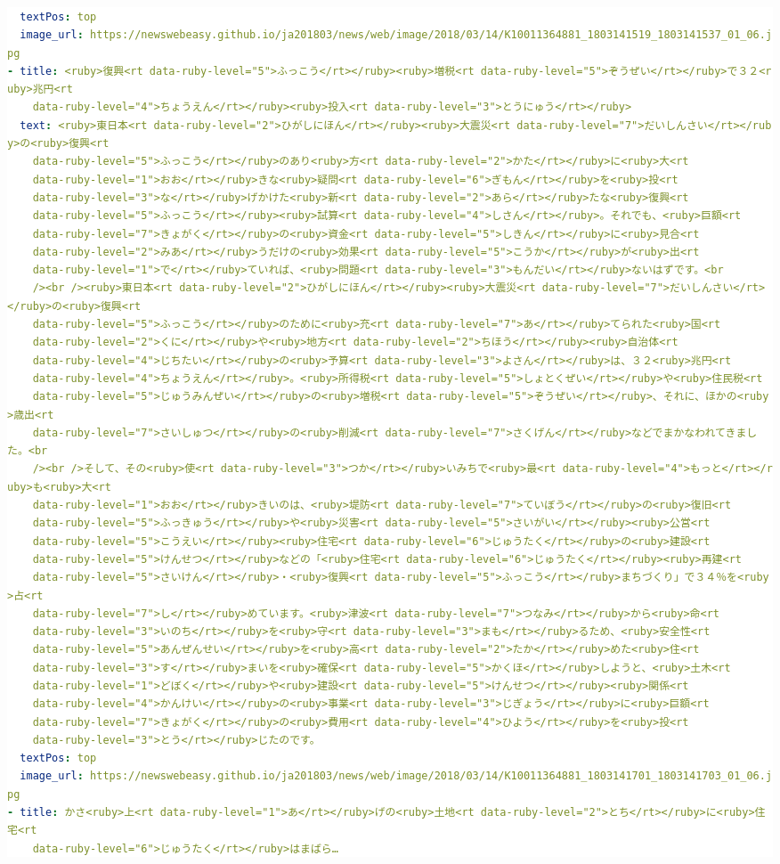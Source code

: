 ```yaml
  textPos: top
  image_url: https://newswebeasy.github.io/ja201803/news/web/image/2018/03/14/K10011364881_1803141519_1803141537_01_06.jpg
- title: <ruby>復興<rt data-ruby-level="5">ふっこう</rt></ruby><ruby>増税<rt data-ruby-level="5">ぞうぜい</rt></ruby>で３２<ruby>兆円<rt
    data-ruby-level="4">ちょうえん</rt></ruby><ruby>投入<rt data-ruby-level="3">とうにゅう</rt></ruby>
  text: <ruby>東日本<rt data-ruby-level="2">ひがしにほん</rt></ruby><ruby>大震災<rt data-ruby-level="7">だいしんさい</rt></ruby>の<ruby>復興<rt
    data-ruby-level="5">ふっこう</rt></ruby>のあり<ruby>方<rt data-ruby-level="2">かた</rt></ruby>に<ruby>大<rt
    data-ruby-level="1">おお</rt></ruby>きな<ruby>疑問<rt data-ruby-level="6">ぎもん</rt></ruby>を<ruby>投<rt
    data-ruby-level="3">な</rt></ruby>げかけた<ruby>新<rt data-ruby-level="2">あら</rt></ruby>たな<ruby>復興<rt
    data-ruby-level="5">ふっこう</rt></ruby><ruby>試算<rt data-ruby-level="4">しさん</rt></ruby>。それでも、<ruby>巨額<rt
    data-ruby-level="7">きょがく</rt></ruby>の<ruby>資金<rt data-ruby-level="5">しきん</rt></ruby>に<ruby>見合<rt
    data-ruby-level="2">みあ</rt></ruby>うだけの<ruby>効果<rt data-ruby-level="5">こうか</rt></ruby>が<ruby>出<rt
    data-ruby-level="1">で</rt></ruby>ていれば、<ruby>問題<rt data-ruby-level="3">もんだい</rt></ruby>ないはずです。<br
    /><br /><ruby>東日本<rt data-ruby-level="2">ひがしにほん</rt></ruby><ruby>大震災<rt data-ruby-level="7">だいしんさい</rt></ruby>の<ruby>復興<rt
    data-ruby-level="5">ふっこう</rt></ruby>のために<ruby>充<rt data-ruby-level="7">あ</rt></ruby>てられた<ruby>国<rt
    data-ruby-level="2">くに</rt></ruby>や<ruby>地方<rt data-ruby-level="2">ちほう</rt></ruby><ruby>自治体<rt
    data-ruby-level="4">じちたい</rt></ruby>の<ruby>予算<rt data-ruby-level="3">よさん</rt></ruby>は、３２<ruby>兆円<rt
    data-ruby-level="4">ちょうえん</rt></ruby>。<ruby>所得税<rt data-ruby-level="5">しょとくぜい</rt></ruby>や<ruby>住民税<rt
    data-ruby-level="5">じゅうみんぜい</rt></ruby>の<ruby>増税<rt data-ruby-level="5">ぞうぜい</rt></ruby>、それに、ほかの<ruby>歳出<rt
    data-ruby-level="7">さいしゅつ</rt></ruby>の<ruby>削減<rt data-ruby-level="7">さくげん</rt></ruby>などでまかなわれてきました。<br
    /><br />そして、その<ruby>使<rt data-ruby-level="3">つか</rt></ruby>いみちで<ruby>最<rt data-ruby-level="4">もっと</rt></ruby>も<ruby>大<rt
    data-ruby-level="1">おお</rt></ruby>きいのは、<ruby>堤防<rt data-ruby-level="7">ていぼう</rt></ruby>の<ruby>復旧<rt
    data-ruby-level="5">ふっきゅう</rt></ruby>や<ruby>災害<rt data-ruby-level="5">さいがい</rt></ruby><ruby>公営<rt
    data-ruby-level="5">こうえい</rt></ruby><ruby>住宅<rt data-ruby-level="6">じゅうたく</rt></ruby>の<ruby>建設<rt
    data-ruby-level="5">けんせつ</rt></ruby>などの「<ruby>住宅<rt data-ruby-level="6">じゅうたく</rt></ruby><ruby>再建<rt
    data-ruby-level="5">さいけん</rt></ruby>・<ruby>復興<rt data-ruby-level="5">ふっこう</rt></ruby>まちづくり」で３４％を<ruby>占<rt
    data-ruby-level="7">し</rt></ruby>めています。<ruby>津波<rt data-ruby-level="7">つなみ</rt></ruby>から<ruby>命<rt
    data-ruby-level="3">いのち</rt></ruby>を<ruby>守<rt data-ruby-level="3">まも</rt></ruby>るため、<ruby>安全性<rt
    data-ruby-level="5">あんぜんせい</rt></ruby>を<ruby>高<rt data-ruby-level="2">たか</rt></ruby>めた<ruby>住<rt
    data-ruby-level="3">す</rt></ruby>まいを<ruby>確保<rt data-ruby-level="5">かくほ</rt></ruby>しようと、<ruby>土木<rt
    data-ruby-level="1">どぼく</rt></ruby>や<ruby>建設<rt data-ruby-level="5">けんせつ</rt></ruby><ruby>関係<rt
    data-ruby-level="4">かんけい</rt></ruby>の<ruby>事業<rt data-ruby-level="3">じぎょう</rt></ruby>に<ruby>巨額<rt
    data-ruby-level="7">きょがく</rt></ruby>の<ruby>費用<rt data-ruby-level="4">ひよう</rt></ruby>を<ruby>投<rt
    data-ruby-level="3">とう</rt></ruby>じたのです。
  textPos: top
  image_url: https://newswebeasy.github.io/ja201803/news/web/image/2018/03/14/K10011364881_1803141701_1803141703_01_06.jpg
- title: かさ<ruby>上<rt data-ruby-level="1">あ</rt></ruby>げの<ruby>土地<rt data-ruby-level="2">とち</rt></ruby>に<ruby>住宅<rt
    data-ruby-level="6">じゅうたく</rt></ruby>はまばら…
```